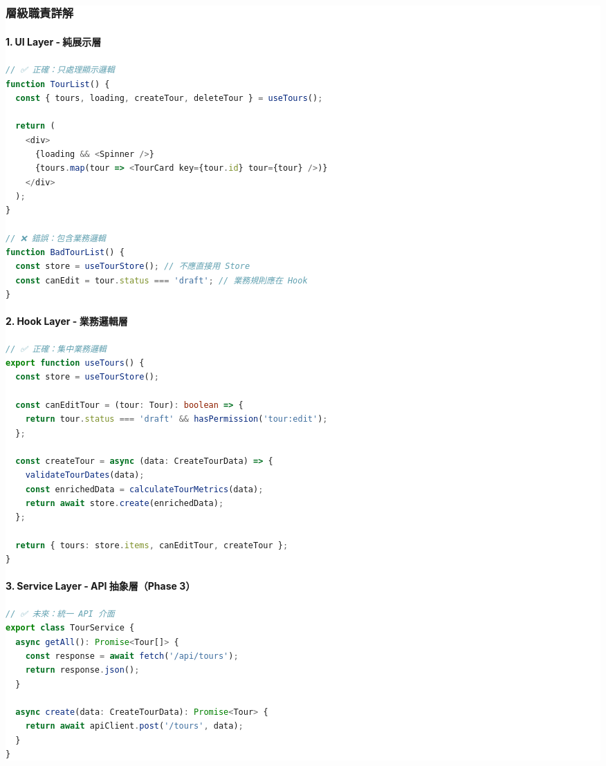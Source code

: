 ### 層級職責詳解

#### 1. UI Layer - 純展示層
```typescript
// ✅ 正確：只處理顯示邏輯
function TourList() {
  const { tours, loading, createTour, deleteTour } = useTours();

  return (
    <div>
      {loading && <Spinner />}
      {tours.map(tour => <TourCard key={tour.id} tour={tour} />)}
    </div>
  );
}

// ❌ 錯誤：包含業務邏輯
function BadTourList() {
  const store = useTourStore(); // 不應直接用 Store
  const canEdit = tour.status === 'draft'; // 業務規則應在 Hook
}
```

#### 2. Hook Layer - 業務邏輯層
```typescript
// ✅ 正確：集中業務邏輯
export function useTours() {
  const store = useTourStore();

  const canEditTour = (tour: Tour): boolean => {
    return tour.status === 'draft' && hasPermission('tour:edit');
  };

  const createTour = async (data: CreateTourData) => {
    validateTourDates(data);
    const enrichedData = calculateTourMetrics(data);
    return await store.create(enrichedData);
  };

  return { tours: store.items, canEditTour, createTour };
}
```

#### 3. Service Layer - API 抽象層（Phase 3）
```typescript
// ✅ 未來：統一 API 介面
export class TourService {
  async getAll(): Promise<Tour[]> {
    const response = await fetch('/api/tours');
    return response.json();
  }

  async create(data: CreateTourData): Promise<Tour> {
    return await apiClient.post('/tours', data);
  }
}
```
